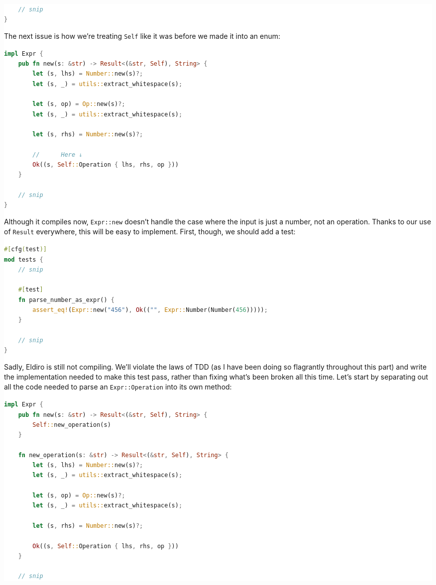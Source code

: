 ```rust
    // snip
}
```

The next issue is how we’re treating `Self` like it was before we made it into an enum:

```rust
impl Expr {
    pub fn new(s: &str) -> Result<(&str, Self), String> {
        let (s, lhs) = Number::new(s)?;
        let (s, _) = utils::extract_whitespace(s);

        let (s, op) = Op::new(s)?;
        let (s, _) = utils::extract_whitespace(s);

        let (s, rhs) = Number::new(s)?;

        //      Here ↓
        Ok((s, Self::Operation { lhs, rhs, op }))
    }

    // snip
}
```

Although it compiles now, `Expr::new` doesn’t handle the case where the input is just a number, not an operation. Thanks to our use of `Result` everywhere, this will be easy to implement. First, though, we should add a test:

```rust
#[cfg(test)]
mod tests {
    // snip

    #[test]
    fn parse_number_as_expr() {
        assert_eq!(Expr::new("456"), Ok(("", Expr::Number(Number(456)))));
    }

    // snip
}
```

Sadly, Eldiro is still not compiling. We’ll violate the laws of TDD (as I have been doing so flagrantly throughout this part) and write the implementation needed to make this test pass, rather than fixing what’s been broken all this time. Let’s start by separating out all the code needed to parse an `Expr::Operation` into its own method:

```rust
impl Expr {
    pub fn new(s: &str) -> Result<(&str, Self), String> {
        Self::new_operation(s)
    }

    fn new_operation(s: &str) -> Result<(&str, Self), String> {
        let (s, lhs) = Number::new(s)?;
        let (s, _) = utils::extract_whitespace(s);

        let (s, op) = Op::new(s)?;
        let (s, _) = utils::extract_whitespace(s);

        let (s, rhs) = Number::new(s)?;

        Ok((s, Self::Operation { lhs, rhs, op }))
    }

    // snip
```

[^1]: `?` [can have its behaviour customised](https://doc.rust-lang.org/stable/std/ops/trait.Try.html) for any type on nightly as of the time of writing. In fact, `?` works with `Option` on stable Rust today!
[^2]: That `.unwrap()` might look suspicious, but it’s actually never going to trigger because the string that `utils::extract_digits` returns always consists entirely of digits, meaning that parsing of that string as an integer will never fail.
[^3]: The name for `take_while1` is meant as ‘`take_while`, with the extracted text being at least one byte long’. As with `tag` and `take_while`, the [name comes from Nom](https://docs.rs/nom/5/nom/bytes/complete/fn.take_while1.html).
